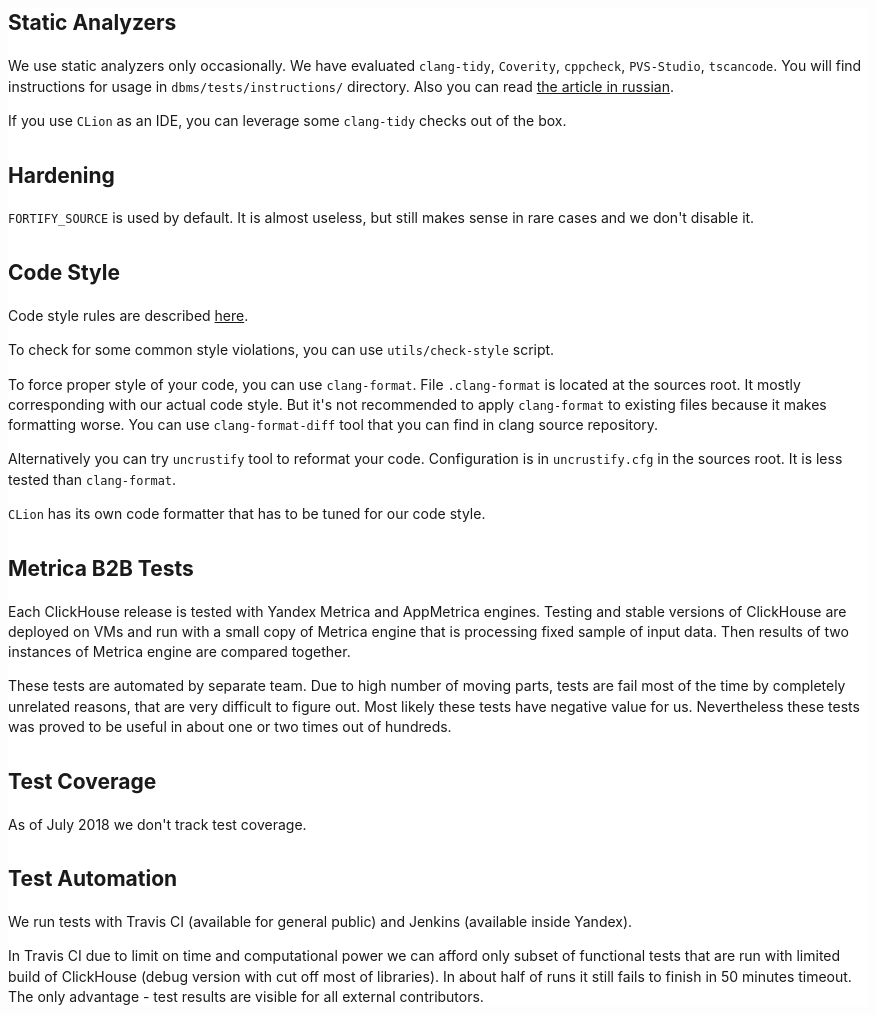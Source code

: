 ## Static Analyzers

We use static analyzers only occasionally. We have evaluated `clang-tidy`, `Coverity`, `cppcheck`, `PVS-Studio`, `tscancode`. You will find instructions for usage in `dbms/tests/instructions/` directory. Also you can read [the article in russian](https://habr.com/company/yandex/blog/342018/).

If you use `CLion` as an IDE, you can leverage some `clang-tidy` checks out of the box.

## Hardening

`FORTIFY_SOURCE` is used by default. It is almost useless, but still makes sense in rare cases and we don't disable it.

## Code Style

Code style rules are described [here](https://clickhouse.yandex/docs/en/development/style/).

To check for some common style violations, you can use `utils/check-style` script.

To force proper style of your code, you can use `clang-format`. File `.clang-format` is located at the sources root. It mostly corresponding with our actual code style. But it's not recommended to apply `clang-format` to existing files because it makes formatting worse. You can use `clang-format-diff` tool that you can find in clang source repository.

Alternatively you can try `uncrustify` tool to reformat your code. Configuration is in `uncrustify.cfg` in the sources root. It is less tested than `clang-format`.

`CLion` has its own code formatter that has to be tuned for our code style.

## Metrica B2B Tests

Each ClickHouse release is tested with Yandex Metrica and AppMetrica engines. Testing and stable versions of ClickHouse are deployed on VMs and run with a small copy of Metrica engine that is processing fixed sample of input data. Then results of two instances of Metrica engine are compared together.

These tests are automated by separate team. Due to high number of moving parts, tests are fail most of the time by completely unrelated reasons, that are very difficult to figure out. Most likely these tests have negative value for us. Nevertheless these tests was proved to be useful in about one or two times out of hundreds.

## Test Coverage

As of July 2018 we don't track test coverage.

## Test Automation

We run tests with Travis CI (available for general public) and Jenkins (available inside Yandex).

In Travis CI due to limit on time and computational power we can afford only subset of functional tests that are run with limited build of ClickHouse (debug version with cut off most of libraries). In about half of runs it still fails to finish in 50 minutes timeout. The only advantage - test results are visible for all external contributors.
